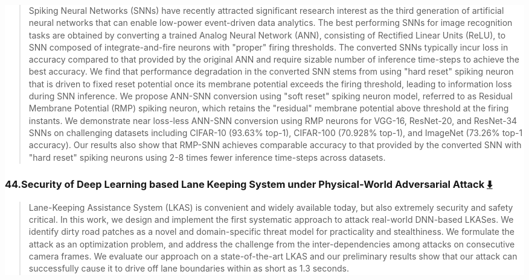 >  Spiking Neural Networks (SNNs) have recently attracted significant research interest as the third generation of artificial neural networks that can enable low-power event-driven data analytics. The best performing SNNs for image recognition tasks are obtained by converting a trained Analog Neural Network (ANN), consisting of Rectified Linear Units (ReLU), to SNN composed of integrate-and-fire neurons with "proper" firing thresholds. The converted SNNs typically incur loss in accuracy compared to that provided by the original ANN and require sizable number of inference time-steps to achieve the best accuracy. We find that performance degradation in the converted SNN stems from using "hard reset" spiking neuron that is driven to fixed reset potential once its membrane potential exceeds the firing threshold, leading to information loss during SNN inference. We propose ANN-SNN conversion using "soft reset" spiking neuron model, referred to as Residual Membrane Potential (RMP) spiking neuron, which retains the "residual" membrane potential above threshold at the firing instants. We demonstrate near loss-less ANN-SNN conversion using RMP neurons for VGG-16, ResNet-20, and ResNet-34 SNNs on challenging datasets including CIFAR-10 (93.63% top-1), CIFAR-100 (70.928% top-1), and ImageNet (73.26% top-1 accuracy). Our results also show that RMP-SNN achieves comparable accuracy to that provided by the converted SNN with "hard reset" spiking neurons using 2-8 times fewer inference time-steps across datasets. 
### 44.Security of Deep Learning based Lane Keeping System under Physical-World Adversarial Attack  [ :arrow_down: ](https://arxiv.org/pdf/2003.01782.pdf)
>  Lane-Keeping Assistance System (LKAS) is convenient and widely available today, but also extremely security and safety critical. In this work, we design and implement the first systematic approach to attack real-world DNN-based LKASes. We identify dirty road patches as a novel and domain-specific threat model for practicality and stealthiness. We formulate the attack as an optimization problem, and address the challenge from the inter-dependencies among attacks on consecutive camera frames. We evaluate our approach on a state-of-the-art LKAS and our preliminary results show that our attack can successfully cause it to drive off lane boundaries within as short as 1.3 seconds. 
